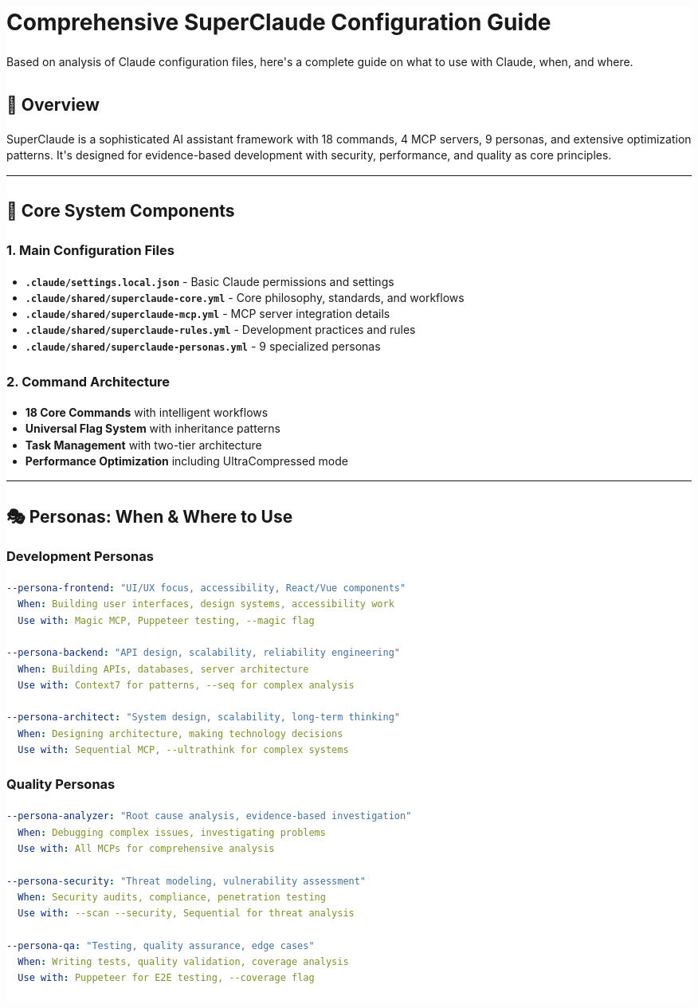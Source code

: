 # **Comprehensive SuperClaude Configuration Guide**

Based on analysis of Claude configuration files, here's a complete guide on what to use with Claude, when, and where.

## **🎯 Overview**

SuperClaude is a sophisticated AI assistant framework with 18 commands, 4 MCP servers, 9 personas, and extensive optimization patterns. It's designed for evidence-based development with security, performance, and quality as core principles.

---

## **🔧 Core System Components**

### **1. Main Configuration Files**
- **`.claude/settings.local.json`** - Basic Claude permissions and settings
- **`.claude/shared/superclaude-core.yml`** - Core philosophy, standards, and workflows  
- **`.claude/shared/superclaude-mcp.yml`** - MCP server integration details
- **`.claude/shared/superclaude-rules.yml`** - Development practices and rules
- **`.claude/shared/superclaude-personas.yml`** - 9 specialized personas

### **2. Command Architecture**
- **18 Core Commands** with intelligent workflows
- **Universal Flag System** with inheritance patterns
- **Task Management** with two-tier architecture
- **Performance Optimization** including UltraCompressed mode

---

## **🎭 Personas: When & Where to Use**

### **Development Personas**
```yaml
--persona-frontend: "UI/UX focus, accessibility, React/Vue components"
  When: Building user interfaces, design systems, accessibility work
  Use with: Magic MCP, Puppeteer testing, --magic flag
  
--persona-backend: "API design, scalability, reliability engineering"  
  When: Building APIs, databases, server architecture
  Use with: Context7 for patterns, --seq for complex analysis
  
--persona-architect: "System design, scalability, long-term thinking"
  When: Designing architecture, making technology decisions
  Use with: Sequential MCP, --ultrathink for complex systems
```

### **Quality Personas**
```yaml
--persona-analyzer: "Root cause analysis, evidence-based investigation"
  When: Debugging complex issues, investigating problems
  Use with: All MCPs for comprehensive analysis
  
--persona-security: "Threat modeling, vulnerability assessment"
  When: Security audits, compliance, penetration testing
  Use with: --scan --security, Sequential for threat analysis
  
--persona-qa: "Testing, quality assurance, edge cases"
  When: Writing tests, quality validation, coverage analysis
  Use with: Puppeteer for E2E testing, --coverage flag
  
```